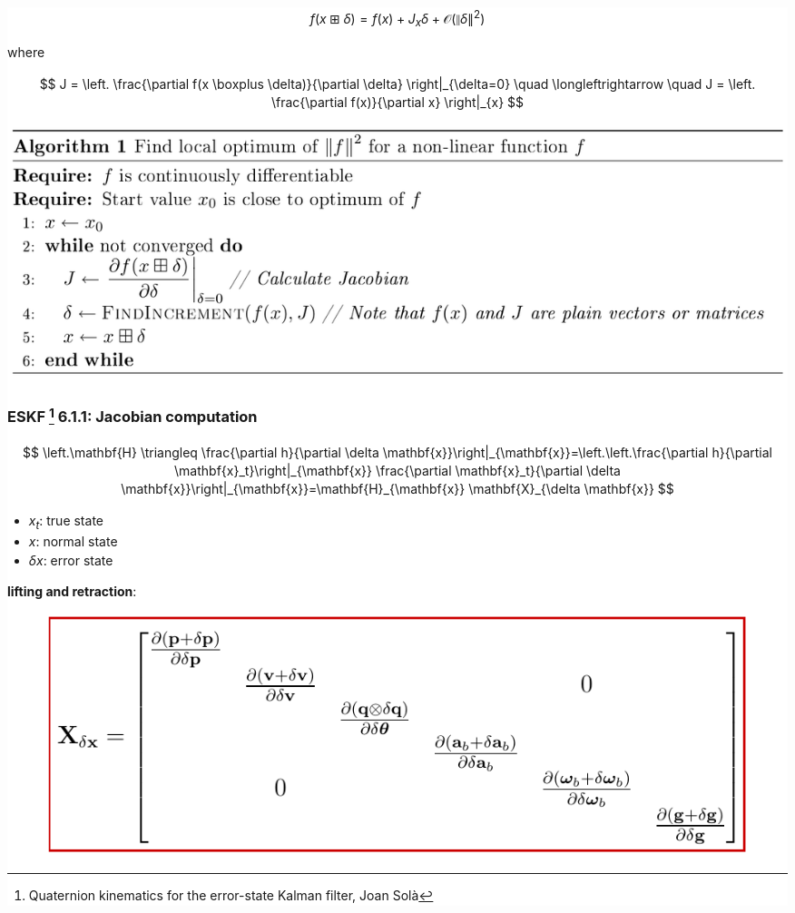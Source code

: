 $$
f(x \boxplus \delta)=f(x)+J_x \delta+\mathcal{O}\left(\|\delta\|^2\right)
$$

where

$$
J = \left. \frac{\partial f(x \boxplus \delta)}{\partial \delta} \right|_{\delta=0}
\quad \longleftrightarrow \quad
J = \left. \frac{\partial f(x)}{\partial x} \right|_{x}
$$

<p align="center">
  <img src="/img/post/state_estimation/manifold/local_optimum.png" style="width:100%;"/>
</p>

### ESKF [^2] 6.1.1: Jacobian computation

$$
\left.\mathbf{H} \triangleq \frac{\partial h}{\partial \delta \mathbf{x}}\right|_{\mathbf{x}}=\left.\left.\frac{\partial h}{\partial \mathbf{x}_t}\right|_{\mathbf{x}} \frac{\partial \mathbf{x}_t}{\partial \delta \mathbf{x}}\right|_{\mathbf{x}}=\mathbf{H}_{\mathbf{x}} \mathbf{X}_{\delta \mathbf{x}}
$$

* $x_t$: true state
* $x$: normal state
* $\delta x$: error state

**lifting and retraction**:

<p align="center">
  <img src="/img/post/state_estimation/manifold/J_x_wrt_error_x.png" style="width:90%;"/>
</p>


[^1]: A Framework for Sparse, Non-Linear Least Squares Problems on Manifolds
[^2]: Quaternion kinematics for the error-state Kalman filter, Joan Solà
[^3]: A Tutorial on Graph-Based SLAM
[^4]: http://ceres-solver.org/nnls_modeling.html#localparameterization
[^5]: [On-Manifold Optimization Demo using Ceres Solver](https://fzheng.me/2018/01/23/ba-demo-ceres/)
[^6]: [Matrix Manifold Local Parameterizations for Ceres Solver](https://github.com/tolgabirdal/MatrixManifoldsInCeres)
[^7]: [[ceres-solver] From QuaternionParameterization to LocalParameterization](https://www.cnblogs.com/JingeTU/p/11707557.html) :smile:
[^8]: [LocalParameterization子类说明：QuaternionParameterization类和EigenQuaternionParameterization类](https://www.cnblogs.com/vivian187/p/16502590.html)
[^9]: [优化库——ceres（二）深入探索ceres::Problem](https://blog.csdn.net/hltt3838/article/details/119776801)